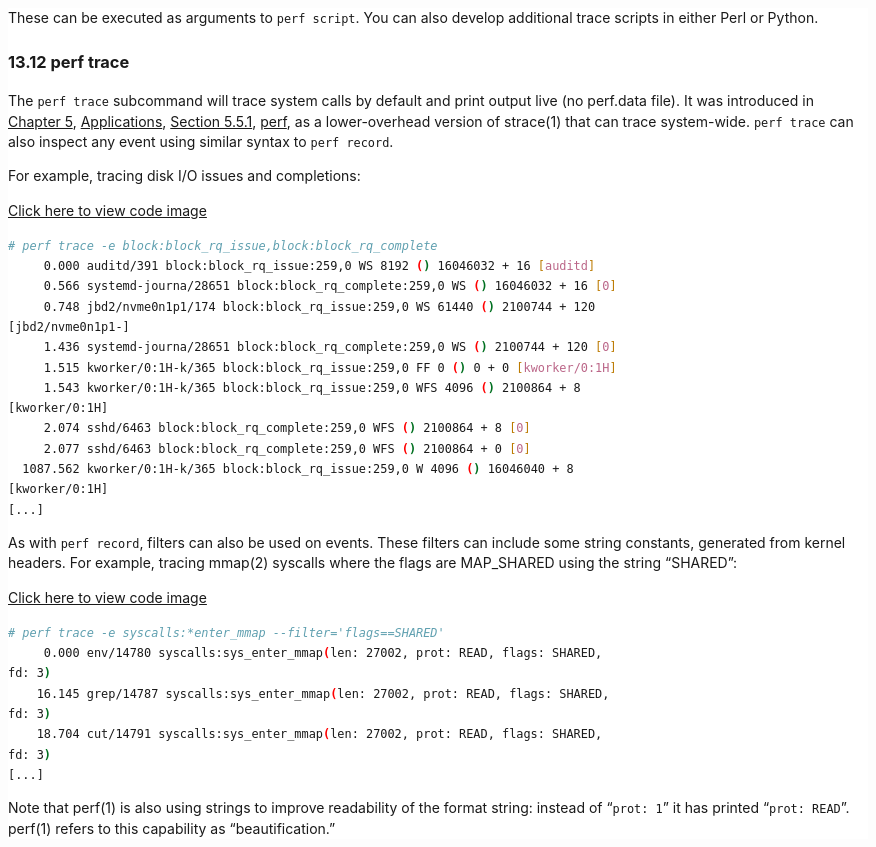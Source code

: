 These can be executed as arguments to `perf script`. You can also develop additional trace scripts in either Perl or Python.

### 13.12 perf trace

The `perf trace` subcommand will trace system calls by default and print output live (no perf.data file). It was introduced in [Chapter 5](https://learning.oreilly.com/library/view/systems-performance-2nd/9780136821694/ch05.xhtml#ch05), [Applications](https://learning.oreilly.com/library/view/systems-performance-2nd/9780136821694/ch05.xhtml#ch05), [Section 5.5.1](https://learning.oreilly.com/library/view/systems-performance-2nd/9780136821694/ch05.xhtml#ch05lev5sec1), [perf](https://learning.oreilly.com/library/view/systems-performance-2nd/9780136821694/ch05.xhtml#ch05lev5sec1), as a lower-overhead version of strace(1) that can trace system-wide. `perf trace` can also inspect any event using similar syntax to `perf record`.

For example, tracing disk I/O issues and completions:

[Click here to view code image](https://learning.oreilly.com/library/view/systems-performance-2nd/9780136821694/ch13_images.xhtml#pg701-01a)

```bash
# perf trace -e block:block_rq_issue,block:block_rq_complete
     0.000 auditd/391 block:block_rq_issue:259,0 WS 8192 () 16046032 + 16 [auditd]
     0.566 systemd-journa/28651 block:block_rq_complete:259,0 WS () 16046032 + 16 [0]
     0.748 jbd2/nvme0n1p1/174 block:block_rq_issue:259,0 WS 61440 () 2100744 + 120
[jbd2/nvme0n1p1-]
     1.436 systemd-journa/28651 block:block_rq_complete:259,0 WS () 2100744 + 120 [0]
     1.515 kworker/0:1H-k/365 block:block_rq_issue:259,0 FF 0 () 0 + 0 [kworker/0:1H]
     1.543 kworker/0:1H-k/365 block:block_rq_issue:259,0 WFS 4096 () 2100864 + 8
[kworker/0:1H]
     2.074 sshd/6463 block:block_rq_complete:259,0 WFS () 2100864 + 8 [0]
     2.077 sshd/6463 block:block_rq_complete:259,0 WFS () 2100864 + 0 [0]
  1087.562 kworker/0:1H-k/365 block:block_rq_issue:259,0 W 4096 () 16046040 + 8
[kworker/0:1H]
[...]
```

As with `perf record`, filters can also be used on events. These filters can include some string constants, generated from kernel headers. For example, tracing mmap(2) syscalls where the flags are MAP_SHARED using the string “SHARED”:

[Click here to view code image](https://learning.oreilly.com/library/view/systems-performance-2nd/9780136821694/ch13_images.xhtml#pg701-02a)

```bash
# perf trace -e syscalls:*enter_mmap --filter='flags==SHARED'
     0.000 env/14780 syscalls:sys_enter_mmap(len: 27002, prot: READ, flags: SHARED,
fd: 3)
    16.145 grep/14787 syscalls:sys_enter_mmap(len: 27002, prot: READ, flags: SHARED,
fd: 3)
    18.704 cut/14791 syscalls:sys_enter_mmap(len: 27002, prot: READ, flags: SHARED,
fd: 3)
[...]
```

Note that perf(1) is also using strings to improve readability of the format string: instead of “`prot: 1`” it has printed “`prot: READ`”. perf(1) refers to this capability as “beautification.”
